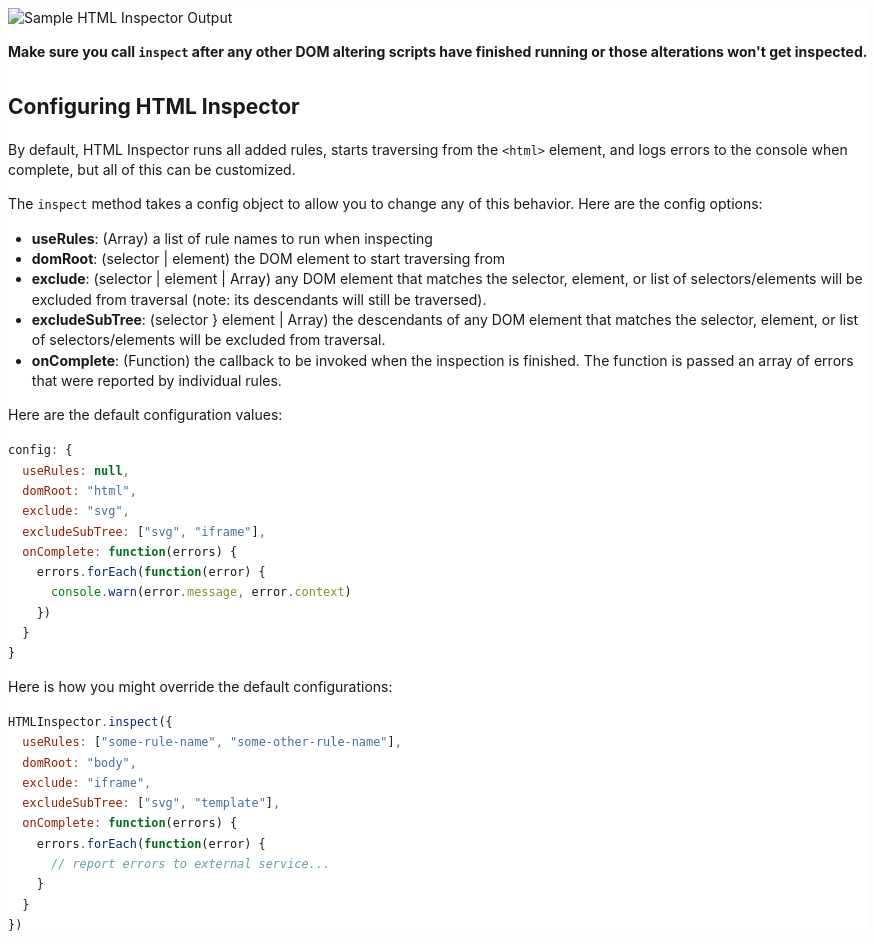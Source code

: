 ![Sample HTML Inspector Output](https://raw.github.com/philipwalton/html-inspector/master/img/html-inspector-console.png)

**Make sure you call `inspect` after any other DOM altering scripts have finished running or those alterations won't get inspected.**

## Configuring HTML Inspector

By default, HTML Inspector runs all added rules, starts traversing from the `<html>` element, and logs errors to the console when complete, but all of this can be customized.

The `inspect` method takes a config object to allow you to change any of this behavior. Here are the config options:

- **useRules**: (Array) a list of rule names to run when inspecting
- **domRoot**: (selector | element) the DOM element to start traversing from
- **exclude**: (selector | element | Array) any DOM element that matches the selector, element, or list of selectors/elements will be excluded from traversal (note: its descendants will still be traversed).
- **excludeSubTree**: (selector } element | Array) the descendants of any DOM element that matches the selector, element, or list of selectors/elements will be excluded from traversal.
- **onComplete**: (Function) the callback to be invoked when the inspection is finished. The function is passed an array of errors that were reported by individual rules.

Here are the default configuration values:

```js
config: {
  useRules: null,
  domRoot: "html",
  exclude: "svg",
  excludeSubTree: ["svg", "iframe"],
  onComplete: function(errors) {
    errors.forEach(function(error) {
      console.warn(error.message, error.context)
    })
  }
}
```

Here is how you might override the default configurations:

```js
HTMLInspector.inspect({
  useRules: ["some-rule-name", "some-other-rule-name"],
  domRoot: "body",
  exclude: "iframe",
  excludeSubTree: ["svg", "template"],
  onComplete: function(errors) {
    errors.forEach(function(error) {
      // report errors to external service...
    }
  }
})
```
